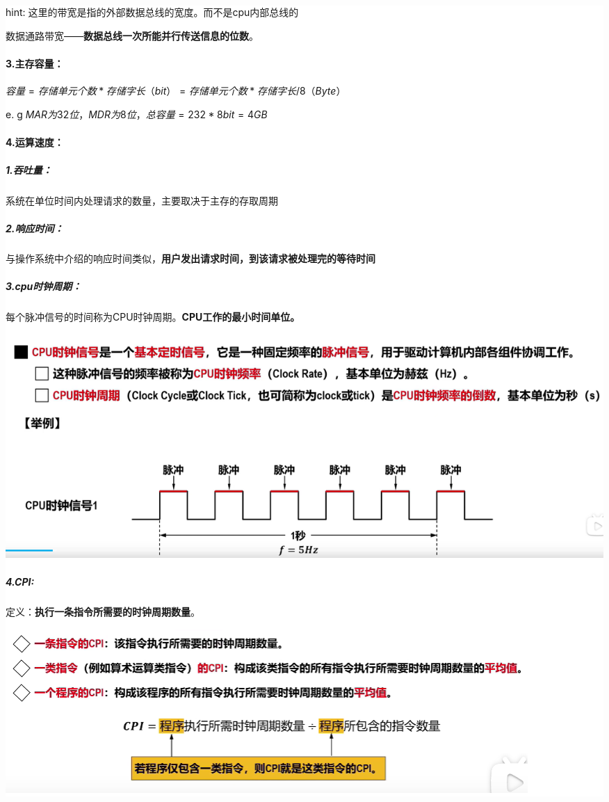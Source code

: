 hint: 这里的带宽是指的外部数据总线的宽度。而不是cpu内部总线的

数据通路带宽——**数据总线一次所能并行传送信息的位数**。

#### 3.主存容量：

$容量 = 存储单元个数 * 存储字长 （bit） = 存储单元个数 * 存储字长 / 8 （Byte）$

e. g   $MAR为32位，MDR为8位，总容量=232 * 8bit = 4GB$

#### 4.运算速度：

##### 1.吞吐量：

系统在单位时间内处理请求的数量，主要取决于主存的存取周期

##### 2.响应时间：

与操作系统中介绍的响应时间类似，**用户发出请求时间，到该请求被处理完的等待时间**

##### 3.cpu时钟周期：

每个脉冲信号的时间称为CPU时钟周期。**CPU工作的最小时间单位。**

![image-20250511190029089](./asset\image-20250511190029089.png)

##### 4.CPI:

定义：**执行一条指令所需要的时钟周期数量**。

![image-20250511190219326](./asset\image-20250511190219326.png)
